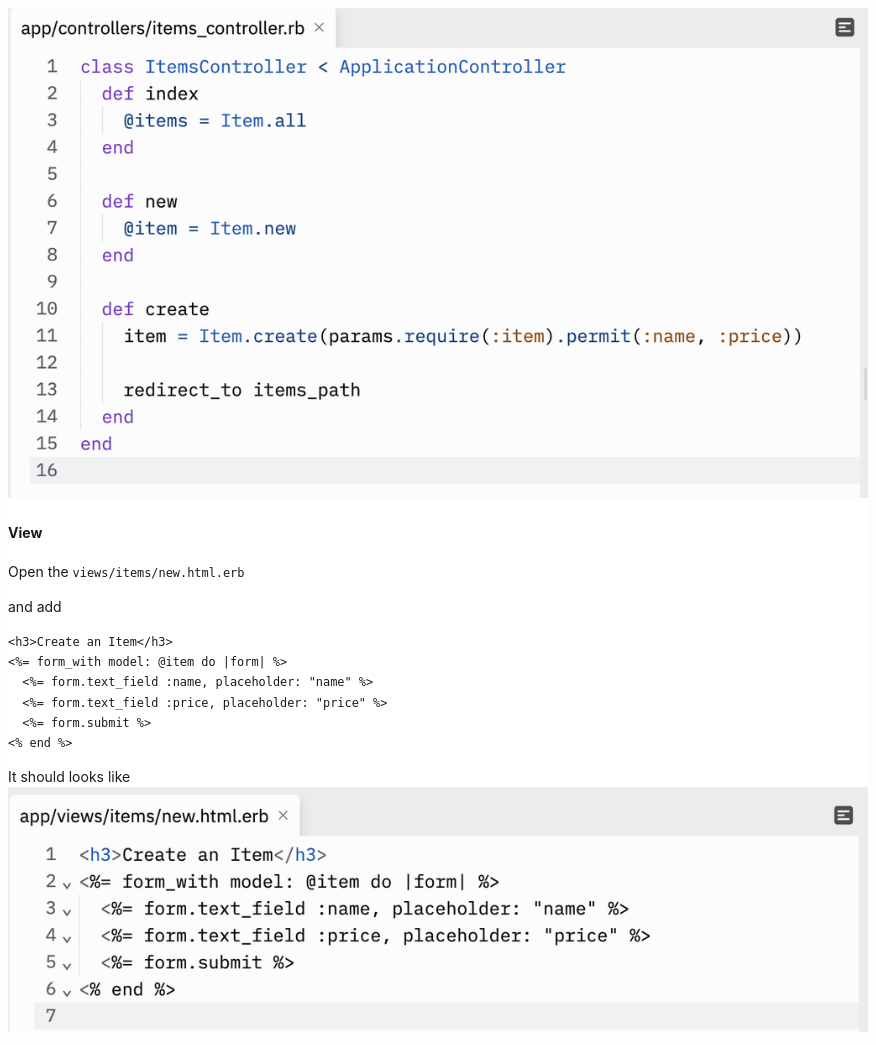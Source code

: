 ![alt text](assets/step3_controller_new.png)

#### View
Open the `views/items/new.html.erb`

and add

```
<h3>Create an Item</h3>
<%= form_with model: @item do |form| %>
  <%= form.text_field :name, placeholder: "name" %>
  <%= form.text_field :price, placeholder: "price" %>
  <%= form.submit %>
<% end %>
```

It should looks like
![alt text](assets/step3_controller_view.png)

